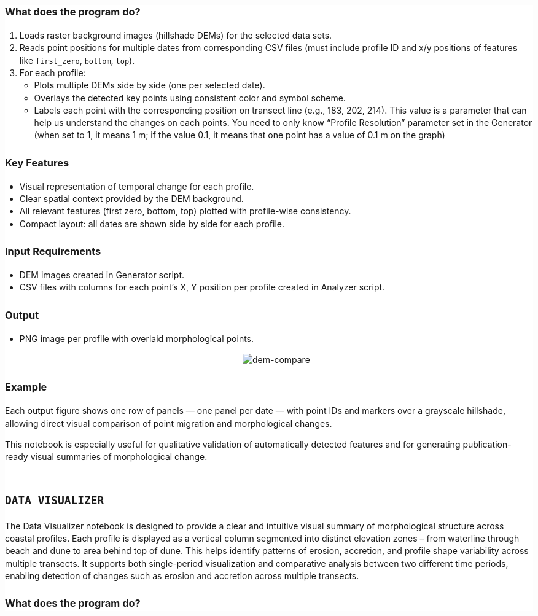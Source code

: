 ### What does the program do?
1. Loads raster background images (hillshade DEMs) for the selected data sets.
2. Reads point positions for multiple dates from corresponding CSV files (must include profile ID and x/y positions of features like `first_zero`, `bottom`, `top`).
3. For each profile:
   - Plots multiple DEMs side by side (one per selected date).
   - Overlays the detected key points using consistent color and symbol scheme.
   - Labels each point with the corresponding position on transect line (e.g., 183, 202, 214). This value is a parameter that can help us understand the changes on each points. You need to only know “Profile Resolution” parameter set in the Generator (when set to 1, it means 1 m; if the value 0.1, it means that one point has a value of 0.1 m on the graph)

### Key Features
- Visual representation of temporal change for each profile.
- Clear spatial context provided by the DEM background.
- All relevant features (first zero, bottom, top) plotted with profile-wise consistency.
- Compact layout: all dates are shown side by side for each profile.

### Input Requirements
- DEM images created in Generator script.
- CSV files with columns for each point’s X, Y position per profile created in Analyzer script.

### Output
- PNG image per profile with overlaid morphological points.

    <p align="center">
      <img src="https://c5studio.pl/cmorph/dem-compare.png" alt="dem-compare" width="auto">
    </p>


### Example
Each output figure shows one row of panels — one panel per date — with point IDs and markers over a grayscale hillshade, allowing direct visual comparison of point migration and morphological changes.

This notebook is especially useful for qualitative validation of automatically detected features and for generating publication-ready visual summaries of morphological change.

---

## ```DATA VISUALIZER```

The Data Visualizer notebook is designed to provide a clear and intuitive visual summary of morphological structure across coastal profiles. Each profile is displayed as a vertical column segmented into distinct elevation zones – from waterline through beach and dune to area behind top of dune. This helps identify patterns of erosion, accretion, and profile shape variability across multiple transects. It supports both single-period visualization and comparative analysis between two different time periods, enabling detection of changes such as erosion and accretion across multiple transects.

### What does the program do?
